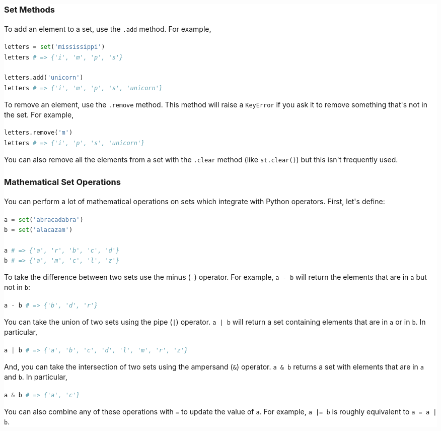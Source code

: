 ### Set Methods

To add an element to a set, use the `.add` method. For example,

```python
letters = set('mississippi')
letters # => {'i', 'm', 'p', 's'}

letters.add('unicorn')
letters # => {'i', 'm', 'p', 's', 'unicorn'}
```

To remove an element, use the `.remove` method. This method will raise a `KeyError` if you ask it to remove something that's not in the set. For example,

```python
letters.remove('m')
letters # => {'i', 'p', 's', 'unicorn'}
```

You can also remove all the elements from a set with the `.clear` method (like `st.clear()`) but this isn't frequently used.

### Mathematical Set Operations

You can perform a lot of mathematical operations on sets which integrate with Python operators. First, let's define:

```python
a = set('abracadabra') 
b = set('alacazam')

a # => {'a', 'r', 'b', 'c', 'd'}
b # => {'a', 'm', 'c', 'l', 'z'}
```

To take the difference between two sets use the minus (`-`) operator. For example, `a - b` will return the elements that are in `a` but not in `b`:

```python
a - b # => {'b', 'd', 'r'}
```

You can take the union of two sets using the pipe (`|`) operator. `a | b` will return a set containing elements that are in `a` or in `b`. In particular,

```python
a | b # => {'a', 'b', 'c', 'd', 'l', 'm', 'r', 'z'}
```

And, you can take the intersection of two sets using the ampersand (`&`) operator. `a & b` returns a set with elements that are in `a` and `b`. In particular,

```python
a & b # => {'a', 'c'}
```

You can also combine any of these operations with `=` to update the value of `a`. For example, `a |= b` is roughly equivalent to `a = a | b`.
